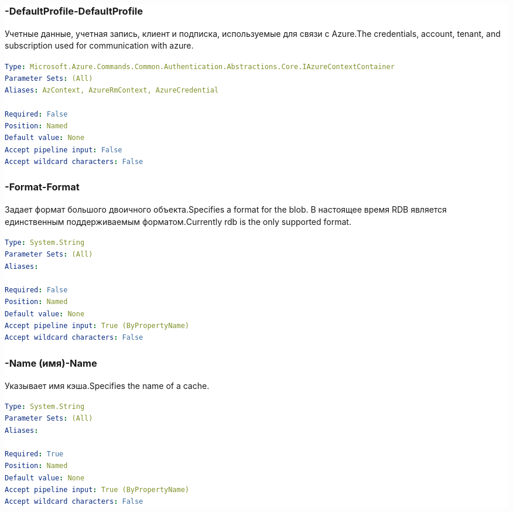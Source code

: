 ### <span data-ttu-id="7abc5-114">-DefaultProfile</span><span class="sxs-lookup"><span data-stu-id="7abc5-114">-DefaultProfile</span></span>
<span data-ttu-id="7abc5-115">Учетные данные, учетная запись, клиент и подписка, используемые для связи с Azure.</span><span class="sxs-lookup"><span data-stu-id="7abc5-115">The credentials, account, tenant, and subscription used for communication with azure.</span></span>

```yaml
Type: Microsoft.Azure.Commands.Common.Authentication.Abstractions.Core.IAzureContextContainer
Parameter Sets: (All)
Aliases: AzContext, AzureRmContext, AzureCredential

Required: False
Position: Named
Default value: None
Accept pipeline input: False
Accept wildcard characters: False
```

### <span data-ttu-id="7abc5-116">-Format</span><span class="sxs-lookup"><span data-stu-id="7abc5-116">-Format</span></span>
<span data-ttu-id="7abc5-117">Задает формат большого двоичного объекта.</span><span class="sxs-lookup"><span data-stu-id="7abc5-117">Specifies a format for the blob.</span></span>
<span data-ttu-id="7abc5-118">В настоящее время RDB является единственным поддерживаемым форматом.</span><span class="sxs-lookup"><span data-stu-id="7abc5-118">Currently rdb is the only supported format.</span></span>

```yaml
Type: System.String
Parameter Sets: (All)
Aliases:

Required: False
Position: Named
Default value: None
Accept pipeline input: True (ByPropertyName)
Accept wildcard characters: False
```

### <span data-ttu-id="7abc5-119">-Name (имя)</span><span class="sxs-lookup"><span data-stu-id="7abc5-119">-Name</span></span>
<span data-ttu-id="7abc5-120">Указывает имя кэша.</span><span class="sxs-lookup"><span data-stu-id="7abc5-120">Specifies the name of a cache.</span></span>

```yaml
Type: System.String
Parameter Sets: (All)
Aliases:

Required: True
Position: Named
Default value: None
Accept pipeline input: True (ByPropertyName)
Accept wildcard characters: False
```
